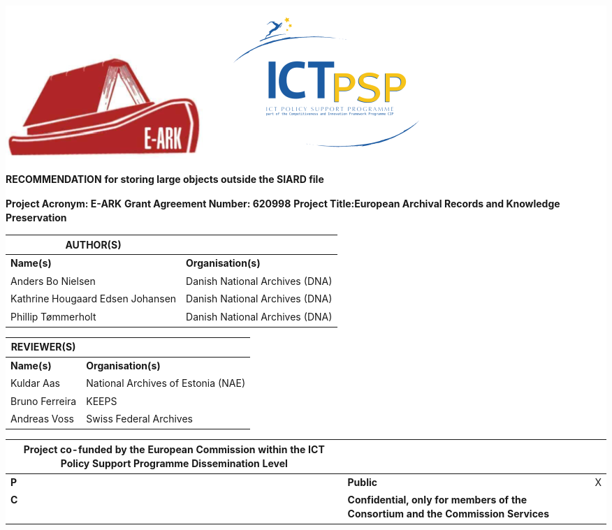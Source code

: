 ![Logo of E-ARK](img/E-ARK_logo.png)![Logo of ICT PSP](img/ICT_PSP_logo.png)

**RECOMMENDATION**
**for storing large objects outside the SIARD file**

**Project Acronym:  E-ARK**
**Grant Agreement Number: 620998**
**Project Title:European Archival Records and Knowledge Preservation**

| **AUTHOR(S)**                    |                                |
| -------------------------------- | ------------------------------ |
| **Name(s)**                      | **Organisation(s)**            |
| Anders Bo Nielsen                | Danish National Archives (DNA) |
| Kathrine Hougaard Edsen Johansen | Danish National Archives (DNA) |
| Phillip Tømmerholt               | Danish National Archives (DNA) |

| **REVIEWER(S)** |                                    |
| --------------- | ---------------------------------- |
| **Name(s)**     | **Organisation(s)**                |
| Kuldar Aas      | National Archives of Estonia (NAE) |
| Bruno Ferreira  | KEEPS                              |
| Andreas Voss    | Swiss Federal Archives             |

| **Project co-funded by the European Commission within the ICT Policy Support Programme Dissemination Level** | | | 
| ------------------------------------------------------------------------------------------------------------ |-|-| 
| **P** | **Public**                                                                       |                     X |
| **C** | **Confidential, only for members of the Consortium and the Commission Services** |                       |
